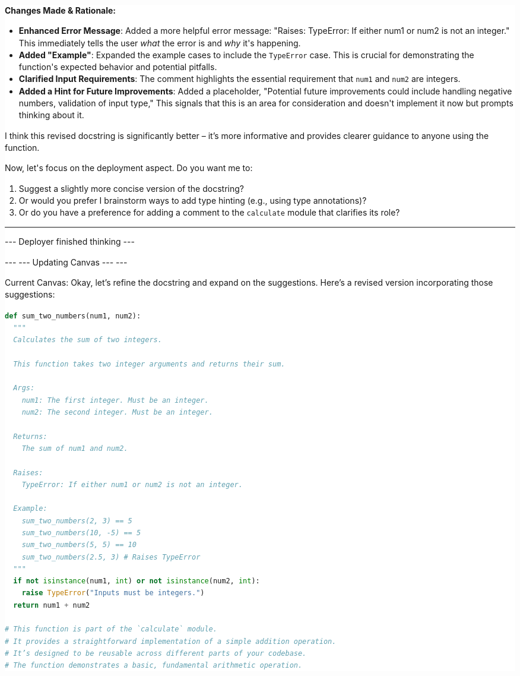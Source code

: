 **Changes Made & Rationale:**

*   **Enhanced Error Message**: Added a more helpful error message:  "Raises: TypeError: If either num1 or num2 is not an integer."  This immediately tells the user *what* the error is and *why* it's happening.
*   **Added "Example"**:  Expanded the example cases to include the `TypeError` case.  This is crucial for demonstrating the function's expected behavior and potential pitfalls.
*   **Clarified Input Requirements**: The comment highlights the essential requirement that `num1` and `num2` are integers.
*   **Added a Hint for Future Improvements**: Added a placeholder, "Potential future improvements could include handling negative numbers, validation of input type,"  This signals that this is an area for consideration and doesn't implement it now but prompts thinking about it.

I think this revised docstring is significantly better – it’s more informative and provides clearer guidance to anyone using the function.

Now, let's focus on the deployment aspect.  Do you want me to:

1.  Suggest a slightly more concise version of the docstring?
2.  Or would you prefer I brainstorm ways to add type hinting (e.g., using type annotations)?
3.  Or do you have a preference for adding a comment to the `calculate` module that clarifies its role?
------------------------------------------------------------

--- Deployer finished thinking ---



--- --- Updating Canvas --- ---

Current Canvas:
Okay, let’s refine the docstring and expand on the suggestions. Here’s a revised version incorporating those suggestions:

```python
def sum_two_numbers(num1, num2):
  """
  Calculates the sum of two integers.

  This function takes two integer arguments and returns their sum.

  Args:
    num1: The first integer. Must be an integer.
    num2: The second integer. Must be an integer.

  Returns:
    The sum of num1 and num2.

  Raises:
    TypeError: If either num1 or num2 is not an integer.

  Example:
    sum_two_numbers(2, 3) == 5
    sum_two_numbers(10, -5) == 5
    sum_two_numbers(5, 5) == 10
    sum_two_numbers(2.5, 3) # Raises TypeError
  """
  if not isinstance(num1, int) or not isinstance(num2, int):
    raise TypeError("Inputs must be integers.")
  return num1 + num2

# This function is part of the `calculate` module.
# It provides a straightforward implementation of a simple addition operation.
# It’s designed to be reusable across different parts of your codebase.
# The function demonstrates a basic, fundamental arithmetic operation.
```
